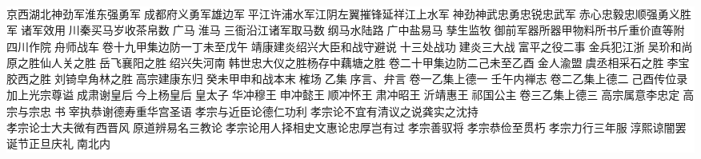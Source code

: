 京西湖北神劲军淮东强勇军
成都府义勇军雄边军
平江许浦水军江阴左翼摧锋延祥江上水军
神劲神武忠勇忠锐忠武军
赤心忠毅忠顺强勇义胜军
诸军效用
川秦买马岁收茶帛数
广马
淮马
三衙沿江诸军取马数
纲马水陆路
广中盐易马
孳生监牧
御前军器所器甲物料所书斤重价直等附
四川作院
舟师战车
卷十九甲集边防一丁未至戊午
靖康建炎绍兴大臣和战守避说
十三处战功
建炎三大战
富平之役二事
金兵犯江浙
吴玠和尚原之胜仙人关之胜
岳飞襄阳之胜
绍兴失河南
韩世忠大仪之胜杨存中藕塘之胜
卷二十甲集边防二己未至乙酉
金人渝盟
虞丞相采石之胜
李宝胶西之胜
刘锜皁角林之胜
高宗建康东归
癸未甲申和战本末
榷场
乙集
序言、弁言
卷一乙集上德一
壬午内禅志
卷二乙集上德二
己酉传位录
加上光宗尊谥
成肃谢皇后
今上杨皇后
皇太子
华冲穆王
申冲懿王
顺冲怀王
肃冲昭王
沂靖惠王
祁国公主
卷三乙集上德三
高宗属意李忠定
高宗与宗忠 书
宰执恭谢德寿重华宫圣语
孝宗与近臣论德仁功利
孝宗论不宜有清议之说龚实之沈持   
孝宗论士大夫微有西晋风
原道辨易名三教论
孝宗论用人择相史文惠论忠厚岂有过
孝宗善驭将
孝宗恭俭至贯朽
孝宗力行三年服
淳熙谅闇罢诞节正旦庆礼
南北内